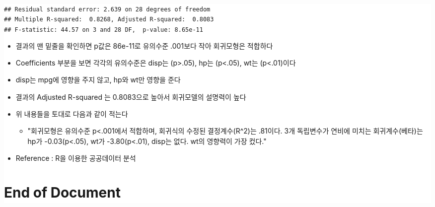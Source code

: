 ```
## Residual standard error: 2.639 on 28 degrees of freedom
## Multiple R-squared:  0.8268,	Adjusted R-squared:  0.8083 
## F-statistic: 44.57 on 3 and 28 DF,  p-value: 8.65e-11
```
  
- 결과의 맨 밑줄을 확인하면 p값은 86e-11로 유의수준 .001보다 작아 회귀모형은 적합하다
- Coefficients 부분을 보면 각각의 유의수준은 disp는 (p>.05), hp는 (p<.05), wt는 (p<.01)이다
- disp는 mpg에 영향을 주지 않고, hp와 wt만 영향을 준다
- 결과의 Adjusted R-squared 는 0.8083으로 높아서 회귀모델의 설명력이 높다
- 위 내용들을 토대로 다음과 같이 적는다
    - "회귀모형은 유의수준 p<.001에서 적합하며, 회귀식의 수정된 결정계수(R^2)는 .81이다. 
      3개 독립변수가 연비에 미치는 회귀계수(베타)는 hp가 -0.03(p<.05), wt가 -3.80(p<.01), disp는 없다.
      wt의 영향력이 가장 컸다."

- Reference : R을 이용한 공공데이터 분석

# End of Document

